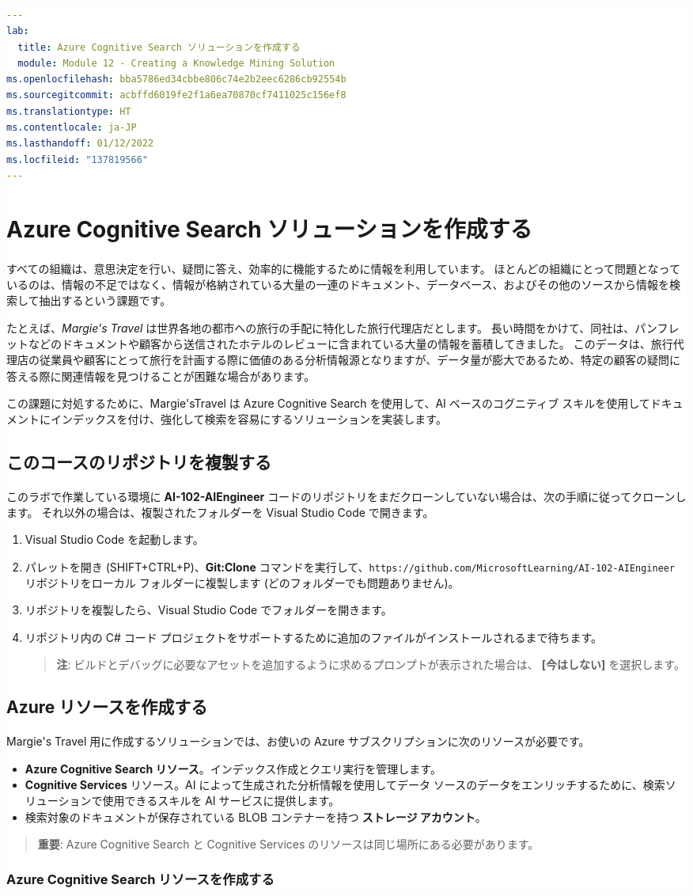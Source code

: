 ```yaml
---
lab:
  title: Azure Cognitive Search ソリューションを作成する
  module: Module 12 - Creating a Knowledge Mining Solution
ms.openlocfilehash: bba5786ed34cbbe806c74e2b2eec6286cb92554b
ms.sourcegitcommit: acbffd6019fe2f1a6ea70870cf7411025c156ef8
ms.translationtype: HT
ms.contentlocale: ja-JP
ms.lasthandoff: 01/12/2022
ms.locfileid: "137819566"
---
```

# <a name="create-an-azure-cognitive-search-solution"></a>Azure Cognitive Search ソリューションを作成する

すべての組織は、意思決定を行い、疑問に答え、効率的に機能するために情報を利用しています。 ほとんどの組織にとって問題となっているのは、情報の不足ではなく、情報が格納されている大量の一連のドキュメント、データベース、およびその他のソースから情報を検索して抽出するという課題です。

たとえば、*Margie's Travel* は世界各地の都市への旅行の手配に特化した旅行代理店だとします。 長い時間をかけて、同社は、パンフレットなどのドキュメントや顧客から送信されたホテルのレビューに含まれている大量の情報を蓄積してきました。 このデータは、旅行代理店の従業員や顧客にとって旅行を計画する際に価値のある分析情報源となりますが、データ量が膨大であるため、特定の顧客の疑問に答える際に関連情報を見つけることが困難な場合があります。

この課題に対処するために、Margie'sTravel は Azure Cognitive Search を使用して、AI ベースのコグニティブ スキルを使用してドキュメントにインデックスを付け、強化して検索を容易にするソリューションを実装します。

## <a name="clone-the-repository-for-this-course"></a>このコースのリポジトリを複製する

このラボで作業している環境に **AI-102-AIEngineer** コードのリポジトリをまだクローンしていない場合は、次の手順に従ってクローンします。 それ以外の場合は、複製されたフォルダーを Visual Studio Code で開きます。

1. Visual Studio Code を起動します。
2. パレットを開き (SHIFT+CTRL+P)、**Git:Clone** コマンドを実行して、`https://github.com/MicrosoftLearning/AI-102-AIEngineer` リポジトリをローカル フォルダーに複製します (どのフォルダーでも問題ありません)。
3. リポジトリを複製したら、Visual Studio Code でフォルダーを開きます。
4. リポジトリ内の C# コード プロジェクトをサポートするために追加のファイルがインストールされるまで待ちます。

    > **注**: ビルドとデバッグに必要なアセットを追加するように求めるプロンプトが表示された場合は、 **[今はしない]** を選択します。

## <a name="create-azure-resources"></a>Azure リソースを作成する

Margie's Travel 用に作成するソリューションでは、お使いの Azure サブスクリプションに次のリソースが必要です。

- **Azure Cognitive Search リソース**。インデックス作成とクエリ実行を管理します。
- **Cognitive Services** リソース。AI によって生成された分析情報を使用してデータ ソースのデータをエンリッチするために、検索ソリューションで使用できるスキルを AI サービスに提供します。
- 検索対象のドキュメントが保存されている BLOB コンテナーを持つ **ストレージ アカウント**。

> **重要**: Azure Cognitive Search と Cognitive Services のリソースは同じ場所にある必要があります。

### <a name="create-an-azure-cognitive-search-resource"></a>Azure Cognitive Search リソースを作成する
